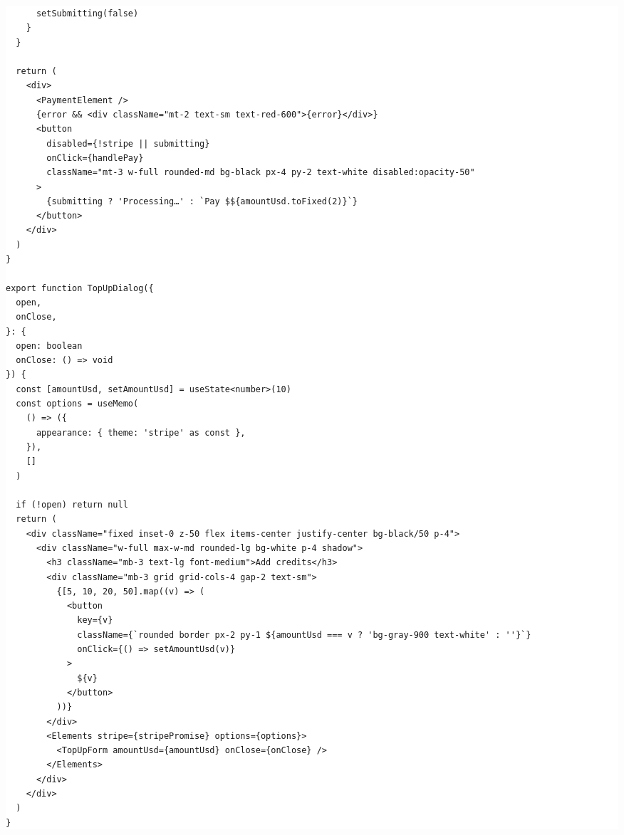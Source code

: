 ```tsx
      setSubmitting(false)
    }
  }

  return (
    <div>
      <PaymentElement />
      {error && <div className="mt-2 text-sm text-red-600">{error}</div>}
      <button
        disabled={!stripe || submitting}
        onClick={handlePay}
        className="mt-3 w-full rounded-md bg-black px-4 py-2 text-white disabled:opacity-50"
      >
        {submitting ? 'Processing…' : `Pay $${amountUsd.toFixed(2)}`}
      </button>
    </div>
  )
}

export function TopUpDialog({
  open,
  onClose,
}: {
  open: boolean
  onClose: () => void
}) {
  const [amountUsd, setAmountUsd] = useState<number>(10)
  const options = useMemo(
    () => ({
      appearance: { theme: 'stripe' as const },
    }),
    []
  )

  if (!open) return null
  return (
    <div className="fixed inset-0 z-50 flex items-center justify-center bg-black/50 p-4">
      <div className="w-full max-w-md rounded-lg bg-white p-4 shadow">
        <h3 className="mb-3 text-lg font-medium">Add credits</h3>
        <div className="mb-3 grid grid-cols-4 gap-2 text-sm">
          {[5, 10, 20, 50].map((v) => (
            <button
              key={v}
              className={`rounded border px-2 py-1 ${amountUsd === v ? 'bg-gray-900 text-white' : ''}`}
              onClick={() => setAmountUsd(v)}
            >
              ${v}
            </button>
          ))}
        </div>
        <Elements stripe={stripePromise} options={options}>
          <TopUpForm amountUsd={amountUsd} onClose={onClose} />
        </Elements>
      </div>
    </div>
  )
}
```
